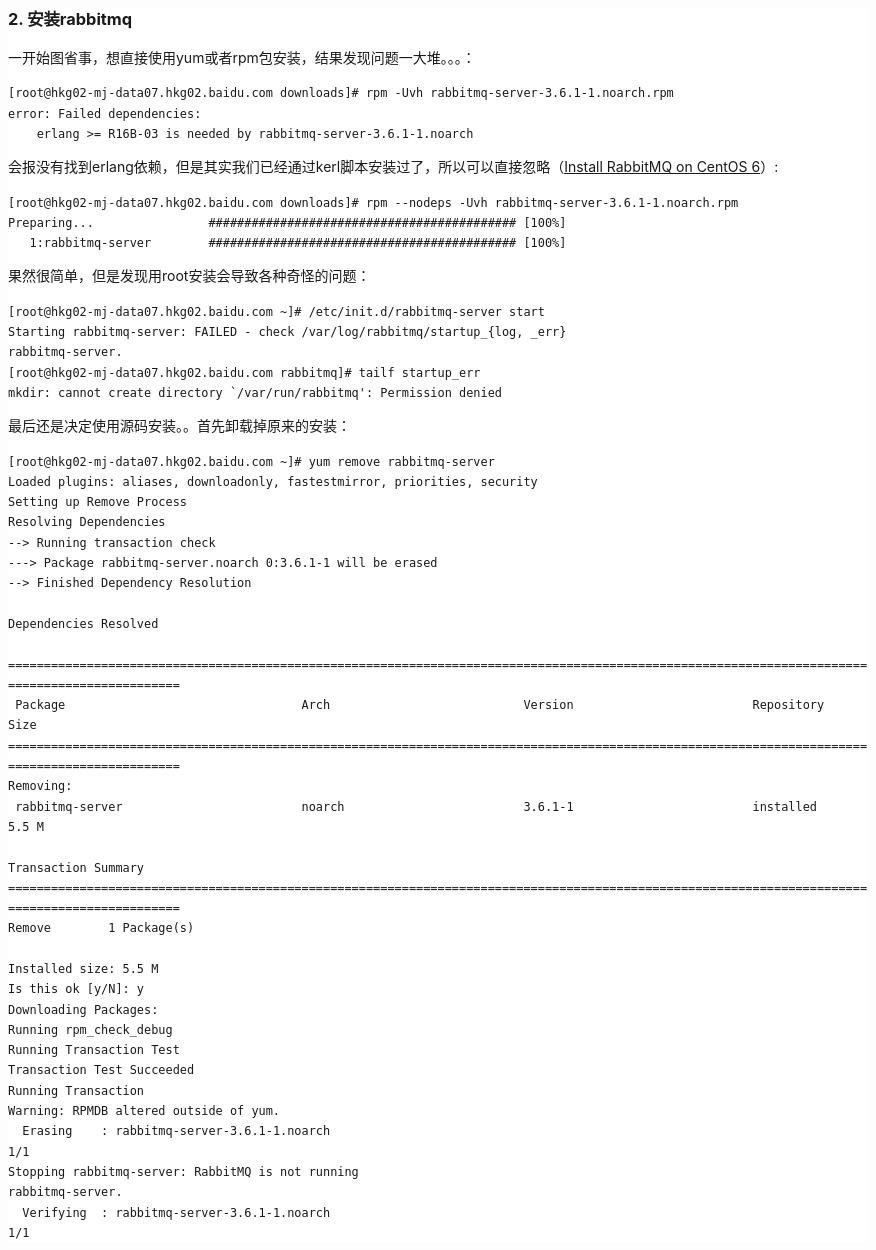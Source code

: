 
### 2. 安装rabbitmq

一开始图省事，想直接使用yum或者rpm包安装，结果发现问题一大堆。。。：

	[root@hkg02-mj-data07.hkg02.baidu.com downloads]# rpm -Uvh rabbitmq-server-3.6.1-1.noarch.rpm
	error: Failed dependencies:
		erlang >= R16B-03 is needed by rabbitmq-server-3.6.1-1.noarch

会报没有找到erlang依赖，但是其实我们已经通过kerl脚本安装过了，所以可以直接忽略（[Install RabbitMQ on CentOS 6](http://www.stephenrhoades.com/?p=484)）:

	[root@hkg02-mj-data07.hkg02.baidu.com downloads]# rpm --nodeps -Uvh rabbitmq-server-3.6.1-1.noarch.rpm
	Preparing...                ########################################### [100%]
	   1:rabbitmq-server        ########################################### [100%]

果然很简单，但是发现用root安装会导致各种奇怪的问题：

	[root@hkg02-mj-data07.hkg02.baidu.com ~]# /etc/init.d/rabbitmq-server start
	Starting rabbitmq-server: FAILED - check /var/log/rabbitmq/startup_{log, _err}
	rabbitmq-server.
	[root@hkg02-mj-data07.hkg02.baidu.com rabbitmq]# tailf startup_err
	mkdir: cannot create directory `/var/run/rabbitmq': Permission denied


最后还是决定使用源码安装。。首先卸载掉原来的安装：

	[root@hkg02-mj-data07.hkg02.baidu.com ~]# yum remove rabbitmq-server
	Loaded plugins: aliases, downloadonly, fastestmirror, priorities, security
	Setting up Remove Process
	Resolving Dependencies
	--> Running transaction check
	---> Package rabbitmq-server.noarch 0:3.6.1-1 will be erased
	--> Finished Dependency Resolution

	Dependencies Resolved

	================================================================================================================================================
	 Package                                 Arch                           Version                         Repository                         Size
	================================================================================================================================================
	Removing:
	 rabbitmq-server                         noarch                         3.6.1-1                         installed                         5.5 M

	Transaction Summary
	================================================================================================================================================
	Remove        1 Package(s)

	Installed size: 5.5 M
	Is this ok [y/N]: y
	Downloading Packages:
	Running rpm_check_debug
	Running Transaction Test
	Transaction Test Succeeded
	Running Transaction
	Warning: RPMDB altered outside of yum.
	  Erasing    : rabbitmq-server-3.6.1-1.noarch                                                                                               1/1
	Stopping rabbitmq-server: RabbitMQ is not running
	rabbitmq-server.
	  Verifying  : rabbitmq-server-3.6.1-1.noarch                                                                                               1/1
